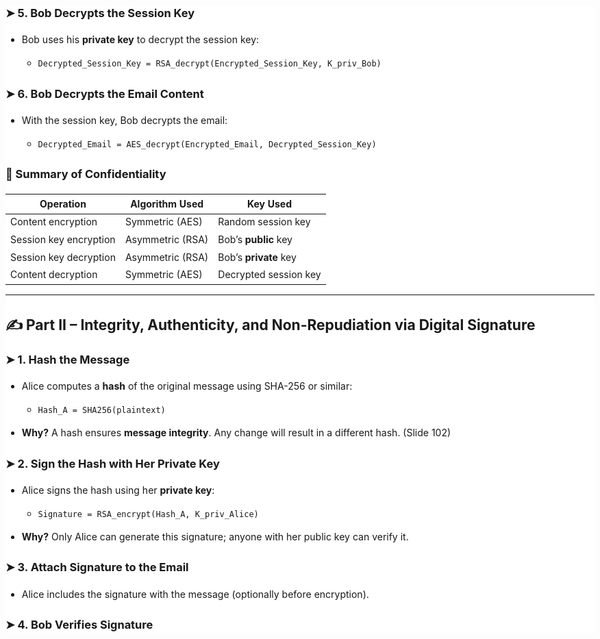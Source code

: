 
### ➤ 5. Bob Decrypts the Session Key

- Bob uses his **private key** to decrypt the session key:
    
    - `Decrypted_Session_Key = RSA_decrypt(Encrypted_Session_Key, K_priv_Bob)`
        

### ➤ 6. Bob Decrypts the Email Content

- With the session key, Bob decrypts the email:
    
    - `Decrypted_Email = AES_decrypt(Encrypted_Email, Decrypted_Session_Key)`
        

### 🔁 Summary of Confidentiality

|Operation|Algorithm Used|Key Used|
|---|---|---|
|Content encryption|Symmetric (AES)|Random session key|
|Session key encryption|Asymmetric (RSA)|Bob’s **public** key|
|Session key decryption|Asymmetric (RSA)|Bob’s **private** key|
|Content decryption|Symmetric (AES)|Decrypted session key|

---

## ✍️ Part II – Integrity, Authenticity, and Non-Repudiation via Digital Signature

### ➤ 1. Hash the Message

- Alice computes a **hash** of the original message using SHA-256 or similar:
    
    - `Hash_A = SHA256(plaintext)`
        
- **Why?** A hash ensures **message integrity**. Any change will result in a different hash. (Slide 102)
    

### ➤ 2. Sign the Hash with Her Private Key

- Alice signs the hash using her **private key**:
    
    - `Signature = RSA_encrypt(Hash_A, K_priv_Alice)`
        
- **Why?** Only Alice can generate this signature; anyone with her public key can verify it.
    

### ➤ 3. Attach Signature to the Email

- Alice includes the signature with the message (optionally before encryption).
    

### ➤ 4. Bob Verifies Signature
